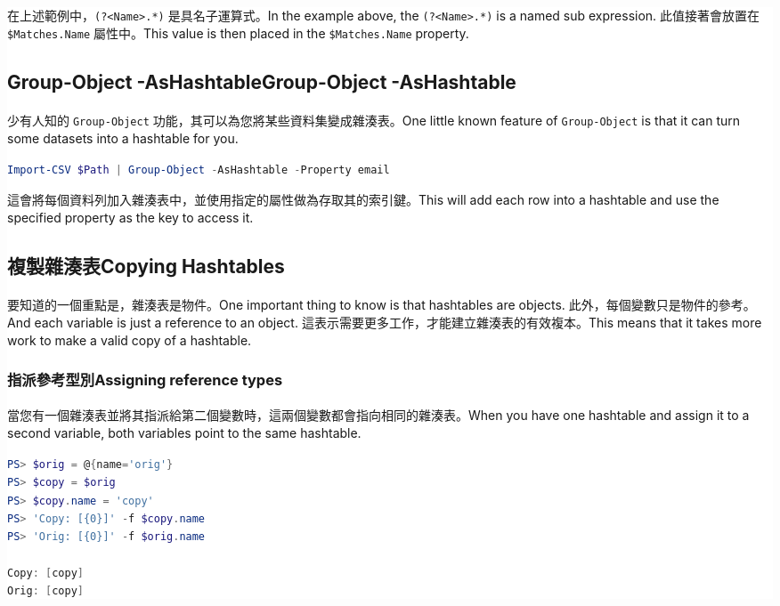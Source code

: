 <span data-ttu-id="cef83-364">在上述範例中，`(?<Name>.*)` 是具名子運算式。</span><span class="sxs-lookup"><span data-stu-id="cef83-364">In the example above, the `(?<Name>.*)` is a named sub expression.</span></span> <span data-ttu-id="cef83-365">此值接著會放置在 `$Matches.Name` 屬性中。</span><span class="sxs-lookup"><span data-stu-id="cef83-365">This value is then placed in the `$Matches.Name` property.</span></span>

## <a name="group-object--ashashtable"></a><span data-ttu-id="cef83-366">Group-Object -AsHashtable</span><span class="sxs-lookup"><span data-stu-id="cef83-366">Group-Object -AsHashtable</span></span>

<span data-ttu-id="cef83-367">少有人知的 `Group-Object` 功能，其可以為您將某些資料集變成雜湊表。</span><span class="sxs-lookup"><span data-stu-id="cef83-367">One little known feature of `Group-Object` is that it can turn some datasets into a hashtable for you.</span></span>

```powershell
Import-CSV $Path | Group-Object -AsHashtable -Property email
```

<span data-ttu-id="cef83-368">這會將每個資料列加入雜湊表中，並使用指定的屬性做為存取其的索引鍵。</span><span class="sxs-lookup"><span data-stu-id="cef83-368">This will add each row into a hashtable and use the specified property as the key to access it.</span></span>

## <a name="copying-hashtables"></a><span data-ttu-id="cef83-369">複製雜湊表</span><span class="sxs-lookup"><span data-stu-id="cef83-369">Copying Hashtables</span></span>

<span data-ttu-id="cef83-370">要知道的一個重點是，雜湊表是物件。</span><span class="sxs-lookup"><span data-stu-id="cef83-370">One important thing to know is that hashtables are objects.</span></span> <span data-ttu-id="cef83-371">此外，每個變數只是物件的參考。</span><span class="sxs-lookup"><span data-stu-id="cef83-371">And each variable is just a reference to an object.</span></span> <span data-ttu-id="cef83-372">這表示需要更多工作，才能建立雜湊表的有效複本。</span><span class="sxs-lookup"><span data-stu-id="cef83-372">This means that it takes more work to make a valid copy of a hashtable.</span></span>

### <a name="assigning-reference-types"></a><span data-ttu-id="cef83-373">指派參考型別</span><span class="sxs-lookup"><span data-stu-id="cef83-373">Assigning reference types</span></span>

<span data-ttu-id="cef83-374">當您有一個雜湊表並將其指派給第二個變數時，這兩個變數都會指向相同的雜湊表。</span><span class="sxs-lookup"><span data-stu-id="cef83-374">When you have one hashtable and assign it to a second variable, both variables point to the same hashtable.</span></span>

```powershell
PS> $orig = @{name='orig'}
PS> $copy = $orig
PS> $copy.name = 'copy'
PS> 'Copy: [{0}]' -f $copy.name
PS> 'Orig: [{0}]' -f $orig.name

Copy: [copy]
Orig: [copy]
```


[原始版本]: https://powershellexplained.com/2016-11-06-powershell-hashtable-everything-you-wanted-to-know-about/
[original version]: https://powershellexplained.com/2016-11-06-powershell-hashtable-everything-you-wanted-to-know-about/
[powershellexplained.com]: https://powershellexplained.com/
[@KevinMarquette]: https://twitter.com/KevinMarquette
[雜湊表]: /powershell/module/microsoft.powershell.core/about/about_hash_tables
[hashtables]: /powershell/module/microsoft.powershell.core/about/about_hash_tables
[陣列]: /powershell/module/microsoft.powershell.core/about/about_arrays
[arrays]: /powershell/module/microsoft.powershell.core/about/about_arrays
[若效能至上，請將其進行測試]: https://github.com/PoshCode/PowerShellPracticeAndStyle/blob/master/Best%20Practices/Performance.md
[If performance matters, test it]: https://github.com/PoshCode/PowerShellPracticeAndStyle/blob/master/Best%20Practices/Performance.md
[展開]: /powershell/module/microsoft.powershell.core/about/about_splatting
[splatting]: /powershell/module/microsoft.powershell.core/about/about_splatting
[pscustomobject]: everything-about-pscustomobject.md
[JavaScriptSerializer]: /dotnet/api/system.web.script.serialization.javascriptserializer?view=netframework-4.8
[PSBoundParameters]: https://tommymaynard.com/the-psboundparameters-automatic-variable-2016/
[about_Automatic_Variables]: /powershell/module/microsoft.powershell.core/about/about_automatic_variables
[自動預設值]: https://www.simple-talk.com/sysadmin/PowerShell/PowerShell-time-saver-automatic-defaults/
[Automatic Defaults]: https://www.simple-talk.com/sysadmin/PowerShell/PowerShell-time-saver-automatic-defaults/
[Michael Sorens]: http://cleancode.sourceforge.net/wwwdoc/about.html